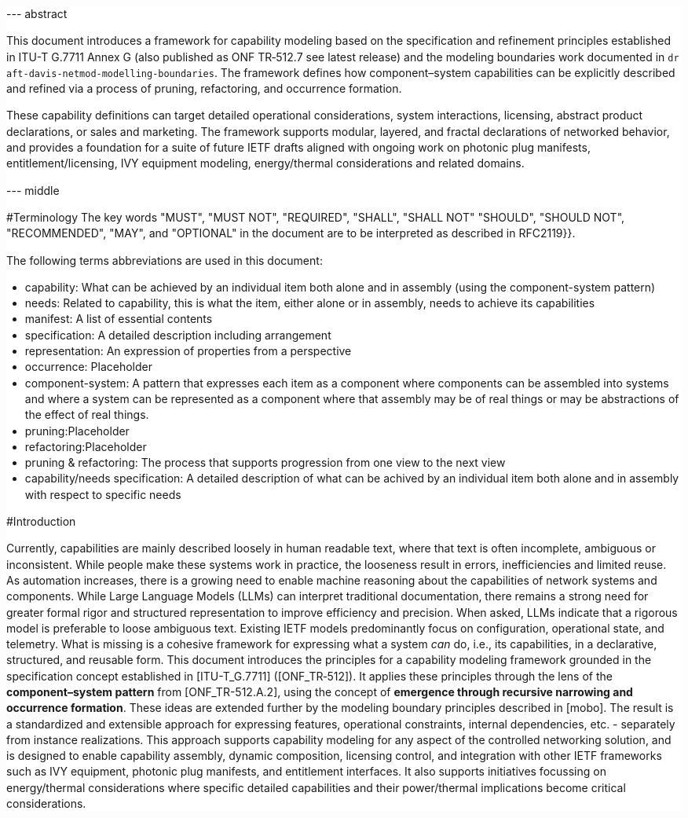 
--- abstract

This document introduces a framework for capability modeling based on the specification and refinement principles established in ITU-T G.7711 Annex G (also published as ONF TR‑512.7 see latest release) and the modeling boundaries work documented in `draft-davis-netmod-modelling-boundaries`. The framework defines how component–system capabilities can be explicitly described and refined via a process of pruning, refactoring, and occurrence formation.

These capability definitions can target detailed operational considerations, system interactions, licensing, abstract product declarations, or sales and marketing. The framework supports modular, layered, and fractal declarations of networked behavior, and provides a foundation for a suite of future IETF drafts aligned with ongoing work on photonic plug manifests, entitlement/licensing, IVY equipment modeling, energy/thermal considerations and related domains.

--- middle

#Terminology
The key words "MUST", "MUST NOT", "REQUIRED", "SHALL", "SHALL NOT"
"SHOULD", "SHOULD NOT", "RECOMMENDED", "MAY", and "OPTIONAL" in the
document are to be interpreted as described in RFC2119}}.

The following terms abbreviations are used in this document:

* capability: What can be achieved by an individual item both alone and in assembly (using the component-system pattern)
* needs: Related to capability, this is what the item, either alone or in assembly, needs to achieve its capabilities
* manifest: A list of essential contents
* specification: A detailed description including arrangement
* representation: An expression of properties from a perspective
* occurrence: Placeholder
* component-system: A pattern that expresses each item as a component where components can be assembled into systems and where a system can be represented as a component where that assembly may be of real things or may be abstractions of the effect of real things.
* pruning:Placeholder
* refactoring:Placeholder
* pruning & refactoring: The process that supports progression from one view to the next view
* capability/needs specification: A detailed description of what can be achived by an individual item both alone and in assembly with respect to specific needs

#Introduction

Currently, capabilities are mainly described loosely in human readable text, where that text is often incomplete, ambiguous or inconsistent. While people make these systems work in practice, the looseness result in errors, inefficiencies and limited reuse.
As automation increases, there is a growing need to enable machine reasoning about the capabilities of network systems and components. While Large Language Models (LLMs) can interpret traditional documentation, there remains a strong need for greater formal rigor and structured representation to improve efficiency and precision. When asked, LLMs indicate that a rigorous model is preferable to loose ambiguous text.
Existing IETF models predominantly focus on configuration, operational state, and telemetry. What is missing is a cohesive framework for expressing what a system *can* do, i.e., its capabilities, in a declarative, structured, and reusable form.
This document introduces the principles for a capability modeling framework grounded in the specification concept established in [ITU-T_G.7711] ([ONF_TR‑512]). It applies these principles through the lens of the **component–system pattern** from [ONF_TR-512.A.2], using the concept of **emergence through recursive narrowing and occurrence formation**. These ideas are extended further by the modeling boundary principles described in [mobo].
The result is a standardized and extensible approach for expressing features, operational constraints, internal dependencies, etc. - separately from instance realizations.
This approach supports capability modeling for any aspect of the controlled networking solution, and is designed to enable capability assembly, dynamic composition, licensing control, and integration with other IETF frameworks such as IVY equipment, photonic plug manifests, and entitlement interfaces. It also supports initiatives focussing on energy/thermal considerations where specific detailed capabilities and their power/thermal implications become critical considerations.
